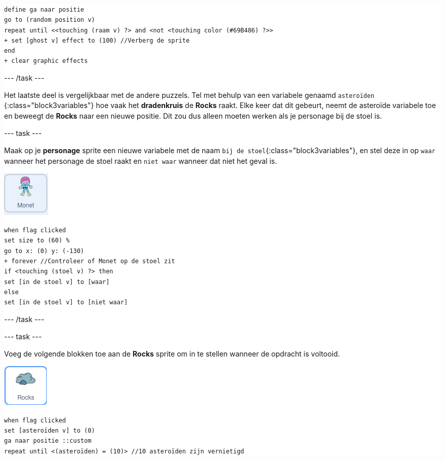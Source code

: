 ```blocks3
define ga naar positie
go to (random position v)
repeat until <<touching (raam v) ?> and <not <touching color (#69B486) ?>>
+ set [ghost v] effect to (100) //Verberg de sprite
end
+ clear graphic effects
```

--- /task ---

Het laatste deel is vergelijkbaar met de andere puzzels. Tel met behulp van een variabele genaamd `asteroïden`{:class="block3variables"} hoe vaak het **dradenkruis** de **Rocks** raakt. Elke keer dat dit gebeurt, neemt de asteroïde variabele toe en beweegt de **Rocks** naar een nieuwe positie. Dit zou dus alleen moeten werken als je personage bij de stoel is.

--- task ---

Maak op je **personage** sprite een nieuwe variabele met de naam `bij de stoel`{:class="block3variables"}, en stel deze in op `waar` wanneer het personage de stoel raakt en `niet waar` wanneer dat niet het geval is.

![De Monet sprite.](images/monet-sprite.png)

```blocks3
when flag clicked
set size to (60) %
go to x: (0) y: (-130)
+ forever //Controleer of Monet op de stoel zit
if <touching (stoel v) ?> then
set [in de stoel v] to [waar]
else
set [in de stoel v] to [niet waar]
```

--- /task ---

--- task ---

Voeg de volgende blokken toe aan de **Rocks** sprite om in te stellen wanneer de opdracht is voltooid.

![De Rocks sprite.](images/rocks-sprite.png)

```blocks3
when flag clicked
set [asteroïden v] to (0)
ga naar positie ::custom
repeat until <(asteroïden) = (10)> //10 asteroïden zijn vernietigd
```
